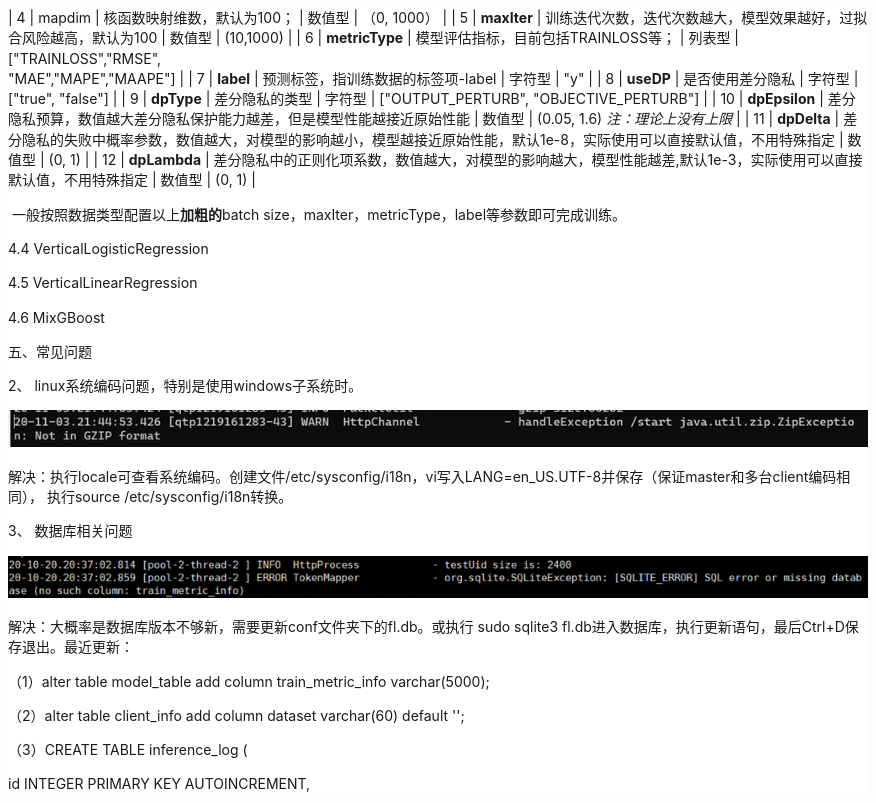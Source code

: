|                            4                            |                           mapdim                           |                 核函数映射维数，默认为100；                  |                            数值型                            |                         （0, 1000）                          |
|                            5                            |                        **maxIter**                         | 训练迭代次数，迭代次数越大，模型效果越好，过拟合风险越高，默认为100 |                            数值型                            |                          (10,1000)                           |
|                            6                            |                       **metricType**                       |             模型评估指标，目前包括TRAINLOSS等；              |                            列表型                            |        ["TRAINLOSS","RMSE",<br/>"MAE","MAPE","MAAPE"]        |
|                            7                            |                         **label**                          |              预测标签，指训练数据的标签项-label              |                            字符型                            |                             "y"                              |
|                            8                            |                         **useDP**                          |              是否使用差分隐私              |                            字符型                            |                        ["true", "false"]                             |
|                            9                            |                         **dpType**                          |              差分隐私的类型              |                            字符型                            |                   ["OUTPUT_PERTURB", "OBJECTIVE_PERTURB"]                        |
|                           10                            |                         **dpEpsilon**                          |              差分隐私预算，数值越大差分隐私保护能力越差，但是模型性能越接近原始性能              |                            数值型                            |                             (0.05, 1.6)  *注：理论上没有上限*                         |
|                           11                            |                         **dpDelta**                          |              差分隐私的失败中概率参数，数值越大，对模型的影响越小，模型越接近原始性能，默认1e-8，实际使用可以直接默认值，不用特殊指定              |                            数值型                            |                               (0, 1)                            |
|                           12                            |                         **dpLambda**                          |              差分隐私中的正则化项系数，数值越大，对模型的影响越大，模型性能越差,默认1e-3，实际使用可以直接默认值，不用特殊指定             |                            数值型                            |                             (0, 1)                              |

​	一般按照数据类型配置以上**加粗的**batch size，maxIter，metricType，label等参数即可完成训练。

4.4 VerticalLogisticRegression

4.5 VerticalLinearRegression

4.6 MixGBoost





五、常见问题





2、 linux系统编码问题，特别是使用windows子系统时。

![](image/bug1.png)

解决：执行locale可查看系统编码。创建文件/etc/sysconfig/i18n，vi写入LANG=en_US.UTF-8并保存（保证master和多台client编码相同）， 执行source /etc/sysconfig/i18n转换。



3、 数据库相关问题

![](image/fl.png)

解决：大概率是数据库版本不够新，需要更新conf文件夹下的fl.db。或执行 sudo sqlite3 fl.db进入数据库，执行更新语句，最后Ctrl+D保存退出。最近更新：

（1）alter table model_table add column train_metric_info varchar(5000);

（2）alter table client_info add column dataset varchar(60) default '';

（3）CREATE TABLE inference_log (

id INTEGER PRIMARY KEY AUTOINCREMENT,
